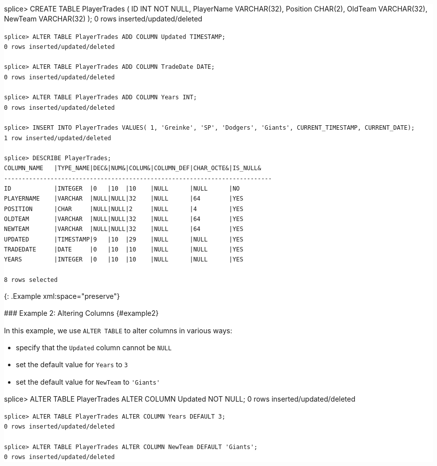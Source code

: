 <div class="preWrapperWide" markdown="1">
    splice> CREATE TABLE PlayerTrades (
       ID INT NOT NULL,
       PlayerName VARCHAR(32),
       Position CHAR(2),
       OldTeam VARCHAR(32),
       NewTeam VARCHAR(32) );
    0 rows inserted/updated/deleted

    splice> ALTER TABLE PlayerTrades ADD COLUMN Updated TIMESTAMP;
    0 rows inserted/updated/deleted

    splice> ALTER TABLE PlayerTrades ADD COLUMN TradeDate DATE;
    0 rows inserted/updated/deleted

    splice> ALTER TABLE PlayerTrades ADD COLUMN Years INT;
    0 rows inserted/updated/deleted

    splice> INSERT INTO PlayerTrades VALUES( 1, 'Greinke', 'SP', 'Dodgers', 'Giants', CURRENT_TIMESTAMP, CURRENT_DATE);
    1 row inserted/updated/deleted

    splice> DESCRIBE PlayerTrades;
    COLUMN_NAME   |TYPE_NAME|DEC&|NUM&|COLUM&|COLUMN_DEF|CHAR_OCTE&|IS_NULL&
    ---------------------------------------------------------------------------
    ID            |INTEGER  |0   |10  |10    |NULL      |NULL      |NO
    PLAYERNAME    |VARCHAR  |NULL|NULL|32    |NULL      |64        |YES
    POSITION      |CHAR     |NULL|NULL|2     |NULL      |4         |YES
    OLDTEAM       |VARCHAR  |NULL|NULL|32    |NULL      |64        |YES
    NEWTEAM       |VARCHAR  |NULL|NULL|32    |NULL      |64        |YES
    UPDATED       |TIMESTAMP|9   |10  |29    |NULL      |NULL      |YES
    TRADEDATE     |DATE     |0   |10  |10    |NULL      |NULL      |YES
    YEARS         |INTEGER  |0   |10  |10    |NULL      |NULL      |YES

    8 rows selected
{: .Example xml:space="preserve"}

</div>
### Example 2: Altering Columns {#example2}

In this example, we use `ALTER TABLE` to alter columns in various ways:

* specify that the `Updated` column cannot be `NULL`

* set the default value for `Years` to `3`

* set the default value for `NewTeam` to `'Giants'`

<div class="preWrapperWide" markdown="1">
    splice> ALTER TABLE PlayerTrades ALTER COLUMN Updated NOT NULL;
    0 rows inserted/updated/deleted

    splice> ALTER TABLE PlayerTrades ALTER COLUMN Years DEFAULT 3;
    0 rows inserted/updated/deleted

    splice> ALTER TABLE PlayerTrades ALTER COLUMN NewTeam DEFAULT 'Giants';
    0 rows inserted/updated/deleted
